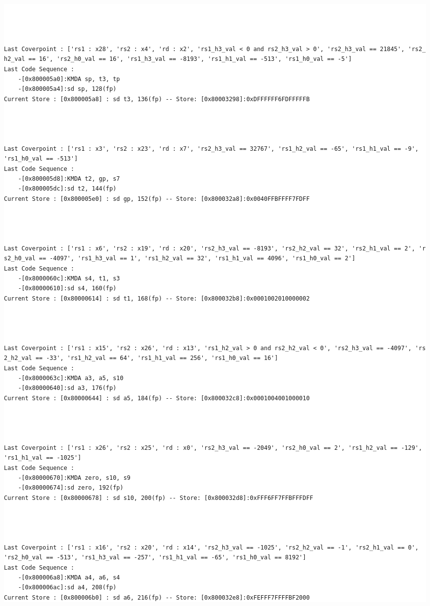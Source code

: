 ```




Last Coverpoint : ['rs1 : x28', 'rs2 : x4', 'rd : x2', 'rs1_h3_val < 0 and rs2_h3_val > 0', 'rs2_h3_val == 21845', 'rs2_h2_val == 16', 'rs2_h0_val == 16', 'rs1_h3_val == -8193', 'rs1_h1_val == -513', 'rs1_h0_val == -5']
Last Code Sequence : 
	-[0x800005a0]:KMDA sp, t3, tp
	-[0x800005a4]:sd sp, 128(fp)
Current Store : [0x800005a8] : sd t3, 136(fp) -- Store: [0x80003298]:0xDFFFFFF6FDFFFFFB




Last Coverpoint : ['rs1 : x3', 'rs2 : x23', 'rd : x7', 'rs2_h3_val == 32767', 'rs1_h2_val == -65', 'rs1_h1_val == -9', 'rs1_h0_val == -513']
Last Code Sequence : 
	-[0x800005d8]:KMDA t2, gp, s7
	-[0x800005dc]:sd t2, 144(fp)
Current Store : [0x800005e0] : sd gp, 152(fp) -- Store: [0x800032a8]:0x0040FFBFFFF7FDFF




Last Coverpoint : ['rs1 : x6', 'rs2 : x19', 'rd : x20', 'rs2_h3_val == -8193', 'rs2_h2_val == 32', 'rs2_h1_val == 2', 'rs2_h0_val == -4097', 'rs1_h3_val == 1', 'rs1_h2_val == 32', 'rs1_h1_val == 4096', 'rs1_h0_val == 2']
Last Code Sequence : 
	-[0x8000060c]:KMDA s4, t1, s3
	-[0x80000610]:sd s4, 160(fp)
Current Store : [0x80000614] : sd t1, 168(fp) -- Store: [0x800032b8]:0x0001002010000002




Last Coverpoint : ['rs1 : x15', 'rs2 : x26', 'rd : x13', 'rs1_h2_val > 0 and rs2_h2_val < 0', 'rs2_h3_val == -4097', 'rs2_h2_val == -33', 'rs1_h2_val == 64', 'rs1_h1_val == 256', 'rs1_h0_val == 16']
Last Code Sequence : 
	-[0x8000063c]:KMDA a3, a5, s10
	-[0x80000640]:sd a3, 176(fp)
Current Store : [0x80000644] : sd a5, 184(fp) -- Store: [0x800032c8]:0x0001004001000010




Last Coverpoint : ['rs1 : x26', 'rs2 : x25', 'rd : x0', 'rs2_h3_val == -2049', 'rs2_h0_val == 2', 'rs1_h2_val == -129', 'rs1_h1_val == -1025']
Last Code Sequence : 
	-[0x80000670]:KMDA zero, s10, s9
	-[0x80000674]:sd zero, 192(fp)
Current Store : [0x80000678] : sd s10, 200(fp) -- Store: [0x800032d8]:0xFFF6FF7FFBFFFDFF




Last Coverpoint : ['rs1 : x16', 'rs2 : x20', 'rd : x14', 'rs2_h3_val == -1025', 'rs2_h2_val == -1', 'rs2_h1_val == 0', 'rs2_h0_val == -513', 'rs1_h3_val == -257', 'rs1_h1_val == -65', 'rs1_h0_val == 8192']
Last Code Sequence : 
	-[0x800006a8]:KMDA a4, a6, s4
	-[0x800006ac]:sd a4, 208(fp)
Current Store : [0x800006b0] : sd a6, 216(fp) -- Store: [0x800032e8]:0xFEFFF7FFFFBF2000
```